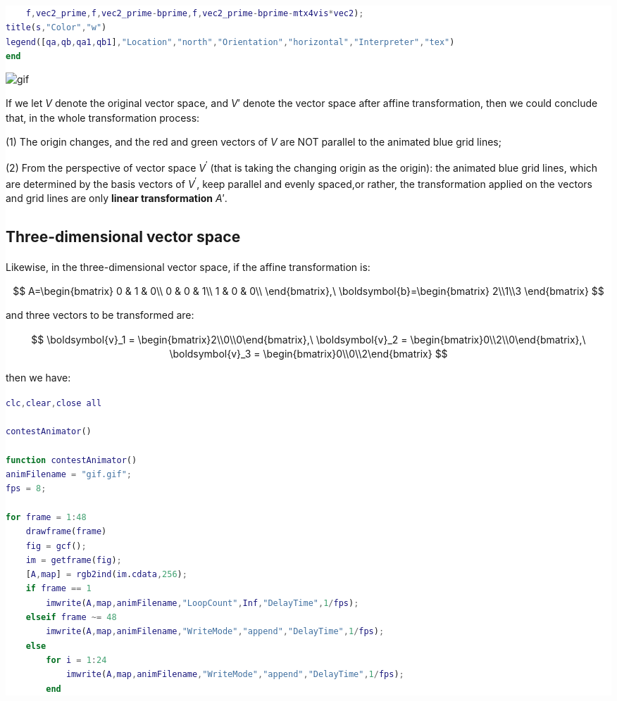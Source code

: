```matlab
    f,vec2_prime,f,vec2_prime-bprime,f,vec2_prime-bprime-mtx4vis*vec2);
title(s,"Color","w")
legend([qa,qb,qa1,qb1],"Location","north","Orientation","horizontal","Interpreter","tex")
end
```

![gif](https://raw.githubusercontent.com/HelloWorld-1017/blog-images/main/imgs/202312072054371.gif)

If we let $V$ denote the original vector space, and $V'$ denote the vector space after affine transformation, then we could conclude that, in the whole transformation process:

(1) The origin changes, and the red and green vectors of $V$ are NOT parallel to the animated blue grid lines;

(2) From the perspective of vector space $V^\prime$ (that is taking the changing origin as the origin): the animated blue grid lines, which are determined by the basis vectors of $V^\prime$, keep parallel and evenly spaced,or rather, the transformation applied on the vectors and grid lines are only **linear transformation** $A'$.

## Three-dimensional vector space

Likewise, in the three-dimensional vector space, if the affine transformation is:

$$
A=\begin{bmatrix}
0 & 1 & 0\\
0 & 0 & 1\\
1 & 0 & 0\\
\end{bmatrix},\ 
\boldsymbol{b}=\begin{bmatrix}
2\\1\\3
\end{bmatrix}
$$

and three vectors to be transformed are:

$$
\boldsymbol{v}_1 = \begin{bmatrix}2\\0\\0\end{bmatrix},\ 
\boldsymbol{v}_2 = \begin{bmatrix}0\\2\\0\end{bmatrix},\ 
\boldsymbol{v}_3 = \begin{bmatrix}0\\0\\2\end{bmatrix}
$$

then we have:

```matlab
clc,clear,close all

contestAnimator()

function contestAnimator()
animFilename = "gif.gif";
fps = 8;

for frame = 1:48
    drawframe(frame)
    fig = gcf();
    im = getframe(fig);
    [A,map] = rgb2ind(im.cdata,256);
    if frame == 1
        imwrite(A,map,animFilename,"LoopCount",Inf,"DelayTime",1/fps);
    elseif frame ~= 48
        imwrite(A,map,animFilename,"WriteMode","append","DelayTime",1/fps);
    else
        for i = 1:24
            imwrite(A,map,animFilename,"WriteMode","append","DelayTime",1/fps);
        end
```

[^1]: [Visualizing a permute matrix as a linear transformation - MATLAB Flipbook Mini Hack](https://ww2.mathworks.cn/matlabcentral/communitycontests/contests/6/entries/13287).
[^2]: [Visualizing a matrix as a linear transformation - MATLAB Flipbook Mini Hack](https://ww2.mathworks.cn/matlabcentral/communitycontests/contests/6/entries/13277).
[^3]: [Matrix and its Relation to Linear Transformation - What a starry night~](https://helloworld-1017.github.io/2022-06-11/17-06-09.html).
[^4]: [Linear transformations and matrices - Chapter 3, Essence of linear algebra - YouTube](https://www.youtube.com/watch?v=kYB8IZa5AuE&list=PLZHQObOWTQDPD3MizzM2xVFitgF8hE_ab&index=3).
[^5]: [Affine transformation - Wikipedia](https://en.wikipedia.org/wiki/Affine_transformation).